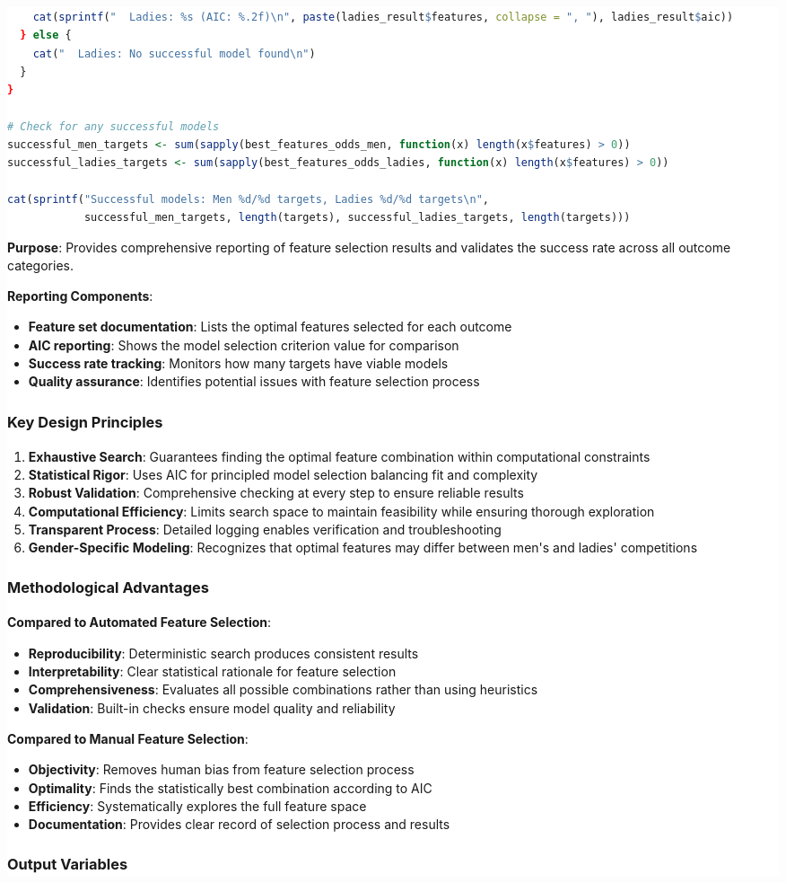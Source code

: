 ```r
    cat(sprintf("  Ladies: %s (AIC: %.2f)\n", paste(ladies_result$features, collapse = ", "), ladies_result$aic))
  } else {
    cat("  Ladies: No successful model found\n")
  }
}

# Check for any successful models
successful_men_targets <- sum(sapply(best_features_odds_men, function(x) length(x$features) > 0))
successful_ladies_targets <- sum(sapply(best_features_odds_ladies, function(x) length(x$features) > 0))

cat(sprintf("Successful models: Men %d/%d targets, Ladies %d/%d targets\n", 
            successful_men_targets, length(targets), successful_ladies_targets, length(targets)))
```
**Purpose**: Provides comprehensive reporting of feature selection results and validates the success rate across all outcome categories.

**Reporting Components**:
- **Feature set documentation**: Lists the optimal features selected for each outcome
- **AIC reporting**: Shows the model selection criterion value for comparison
- **Success rate tracking**: Monitors how many targets have viable models
- **Quality assurance**: Identifies potential issues with feature selection process

### Key Design Principles

1. **Exhaustive Search**: Guarantees finding the optimal feature combination within computational constraints
2. **Statistical Rigor**: Uses AIC for principled model selection balancing fit and complexity
3. **Robust Validation**: Comprehensive checking at every step to ensure reliable results
4. **Computational Efficiency**: Limits search space to maintain feasibility while ensuring thorough exploration
5. **Transparent Process**: Detailed logging enables verification and troubleshooting
6. **Gender-Specific Modeling**: Recognizes that optimal features may differ between men's and ladies' competitions

### Methodological Advantages

**Compared to Automated Feature Selection**:
- **Reproducibility**: Deterministic search produces consistent results
- **Interpretability**: Clear statistical rationale for feature selection
- **Comprehensiveness**: Evaluates all possible combinations rather than using heuristics
- **Validation**: Built-in checks ensure model quality and reliability

**Compared to Manual Feature Selection**:
- **Objectivity**: Removes human bias from feature selection process
- **Optimality**: Finds the statistically best combination according to AIC
- **Efficiency**: Systematically explores the full feature space
- **Documentation**: Provides clear record of selection process and results

### Output Variables
